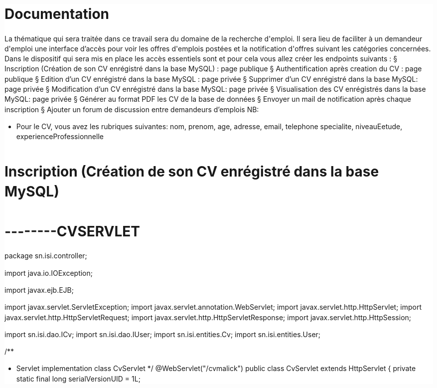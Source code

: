 # Documentation 

La thématique qui sera traitée dans ce travail sera du domaine de la 
recherche d'emploi. Il sera lieu de faciliter à un demandeur d'emploi une 
interface d’accès pour voir les offres d'emplois postées et la notification 
d'offres suivant les catégories concernées. Dans le dispositif qui sera mis en 
place les accès essentiels sont et pour cela vous allez créer les endpoints 
suivants :
§ Inscription (Création de son CV enrégistré dans la base MySQL) : 
page publique
§ Authentification après creation du CV : page publique
§ Edition d’un CV enrégistré dans la base MySQL : page privée
§ Supprimer d’un CV enrégistré dans la base MySQL: page privée
§ Modification d’un CV enrégistré dans la base MySQL: page privée
§ Visualisation des CV enrégistrés dans la base MySQL: page privée
§ Générer au format PDF les CV de la base de données
§ Envoyer un mail de notification après chaque inscription
§ Ajouter un forum de discussion entre demandeurs d’emplois
NB:
- Pour le CV, vous avez les rubriques suivantes: nom, prenom, age, 
adresse, email, telephone specialite, niveauEetude, 
experienceProfessionnelle

# Inscription (Création de son CV enrégistré dans la base MySQL)

# --------CVSERVLET
package sn.isi.controller;

import java.io.IOException;


import javax.ejb.EJB;

import javax.servlet.ServletException;
import javax.servlet.annotation.WebServlet;
import javax.servlet.http.HttpServlet;
import javax.servlet.http.HttpServletRequest;
import javax.servlet.http.HttpServletResponse;
import javax.servlet.http.HttpSession;


import sn.isi.dao.ICv;
import sn.isi.dao.IUser;
import sn.isi.entities.Cv;
import sn.isi.entities.User;


/**
 * Servlet implementation class CvServlet
 */
@WebServlet("/cvmalick")
public class CvServlet extends HttpServlet {
	private static final long serialVersionUID = 1L;
	